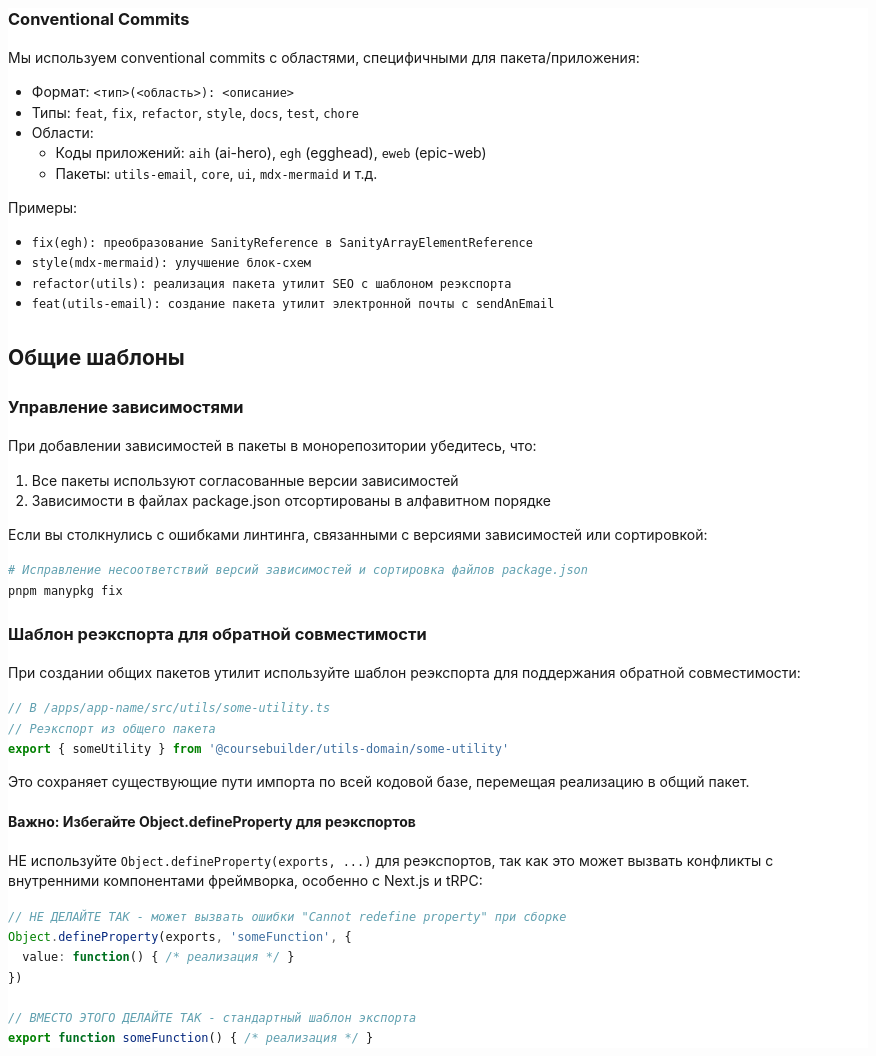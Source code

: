 ### Conventional Commits
Мы используем conventional commits с областями, специфичными для пакета/приложения:
- Формат: `<тип>(<область>): <описание>`
- Типы: `feat`, `fix`, `refactor`, `style`, `docs`, `test`, `chore`
- Области:
  - Коды приложений: `aih` (ai-hero), `egh` (egghead), `eweb` (epic-web)
  - Пакеты: `utils-email`, `core`, `ui`, `mdx-mermaid` и т.д.

Примеры:
- `fix(egh): преобразование SanityReference в SanityArrayElementReference`
- `style(mdx-mermaid): улучшение блок-схем`
- `refactor(utils): реализация пакета утилит SEO с шаблоном реэкспорта`
- `feat(utils-email): создание пакета утилит электронной почты с sendAnEmail`

## Общие шаблоны

### Управление зависимостями
При добавлении зависимостей в пакеты в монорепозитории убедитесь, что:
1. Все пакеты используют согласованные версии зависимостей
2. Зависимости в файлах package.json отсортированы в алфавитном порядке

Если вы столкнулись с ошибками линтинга, связанными с версиями зависимостей или сортировкой:
```bash
# Исправление несоответствий версий зависимостей и сортировка файлов package.json
pnpm manypkg fix
```

### Шаблон реэкспорта для обратной совместимости
При создании общих пакетов утилит используйте шаблон реэкспорта для поддержания обратной совместимости:

```typescript
// В /apps/app-name/src/utils/some-utility.ts
// Реэкспорт из общего пакета
export { someUtility } from '@coursebuilder/utils-domain/some-utility'
```

Это сохраняет существующие пути импорта по всей кодовой базе, перемещая реализацию в общий пакет.

#### Важно: Избегайте Object.defineProperty для реэкспортов
НЕ используйте `Object.defineProperty(exports, ...)` для реэкспортов, так как это может вызвать конфликты с внутренними компонентами фреймворка, особенно с Next.js и tRPC:

```typescript
// НЕ ДЕЛАЙТЕ ТАК - может вызвать ошибки "Cannot redefine property" при сборке
Object.defineProperty(exports, 'someFunction', {
  value: function() { /* реализация */ }
})

// ВМЕСТО ЭТОГО ДЕЛАЙТЕ ТАК - стандартный шаблон экспорта
export function someFunction() { /* реализация */ }
```

